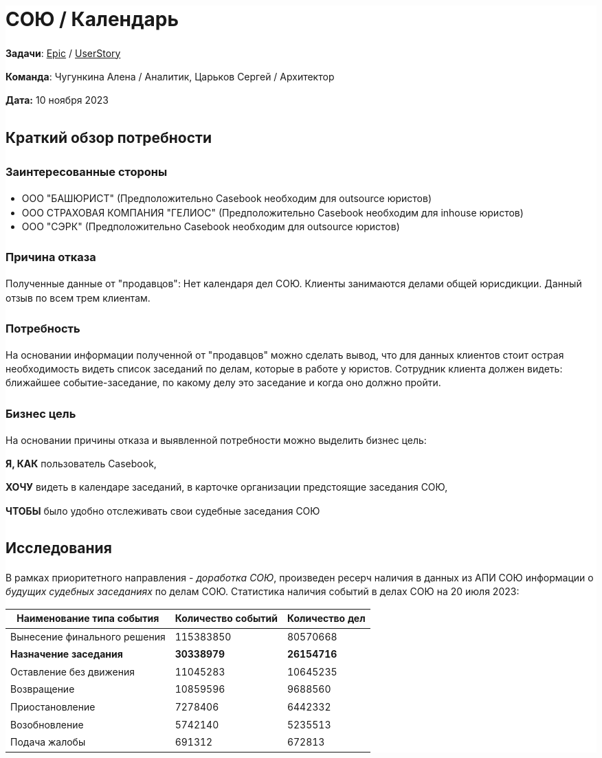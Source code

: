 
# СОЮ / Календарь 

**Задачи**: [Epic](https://jira.parcsis.org/browse/CBAPP-5077) / [UserStory](https://product.case.one/#/case/1796c49a-dd67-1487-de63-b00c0098367b/view/)

**Команда**: Чугункина Алена / Аналитик, Царьков Сергей / Архитектор  

**Дата:** 10 ноября 2023


## Краткий обзор потребности

### Заинтересованные стороны

* ООО "БАШЮРИСТ"  (Предположительно Casebook необходим для outsource юристов)
* ООО СТРАХОВАЯ КОМПАНИЯ "ГЕЛИОС" (Предположительно Casebook необходим для inhouse юристов)
* ООО "СЭРК" (Предположительно Casebook необходим для outsource юристов)

### Причина отказа

Полученные данные от "продавцов": Нет календаря дел СОЮ. Клиенты занимаются делами общей юрисдикции. 
Данный отзыв по всем трем клиентам.

### Потребность

На основании информации полученной от "продавцов" можно сделать вывод, что для данных клиентов стоит острая необходимость видеть список заседаний по делам, которые в работе у юристов. Сотрудник клиента должен видеть: ближайшее событие-заседание, по какому делу это заседание и когда оно должно пройти.

### Бизнес цель
На основании причины отказа и выявленной потребности можно выделить бизнес цель:

**Я, КАК**
пользователь Casebook,

**ХОЧУ**
видеть в календаре заседаний, в карточке организации предстоящие заседания СОЮ,

**ЧТОБЫ**
было удобно отслеживать свои судебные заседания СОЮ

## Исследования
В рамках приоритетного направления - *доработка СОЮ*, произведен ресерч наличия в данных из АПИ СОЮ информации о *будущих судебных заседаниях* по делам СОЮ.
Статистика наличия событий в делах СОЮ на 20 июля 2023:

|Наименование типа события | Количество событий | Количество дел |
|---|---|---|
|Вынесение финального решения | 115383850 | 80570668 |
|**Назначение заседания**| **30338979** | **26154716** |
|Оставление без движения|	11045283|	10645235|
|Возвращение	|10859596	|9688560|
|Приостановление	|7278406|	6442332|
|Возобновление	|5742140|	5235513|
|Подача жалобы	|691312|	672813|
